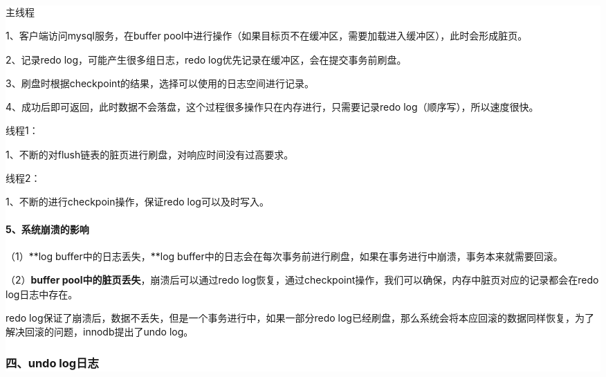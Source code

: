 主线程

1、客户端访问mysql服务，在buffer pool中进行操作（如果目标页不在缓冲区，需要加载进入缓冲区），此时会形成脏页。

2、记录redo log，可能产生很多组日志，redo log优先记录在缓冲区，会在提交事务前刷盘。

3、刷盘时根据checkpoint的结果，选择可以使用的日志空间进行记录。

4、成功后即可返回，此时数据不会落盘，这个过程很多操作只在内存进行，只需要记录redo log（顺序写），所以速度很快。

线程1：

1、不断的对flush链表的脏页进行刷盘，对响应时间没有过高要求。

线程2：

1、不断的进行checkpoin操作，保证redo log可以及时写入。

#### 5、系统崩溃的影响

（1）**log buffer中的日志丢失，**log buffer中的日志会在每次事务前进行刷盘，如果在事务进行中崩溃，事务本来就需要回滚。

（2）**buffer pool中的脏页丢失**，崩溃后可以通过redo log恢复，通过checkpoint操作，我们可以确保，内存中脏页对应的记录都会在redo log日志中存在。

redo log保证了崩溃后，数据不丢失，但是一个事务进行中，如果一部分redo log已经刷盘，那么系统会将本应回滚的数据同样恢复，为了解决回滚的问题，innodb提出了undo log。

### 四、undo log日志
